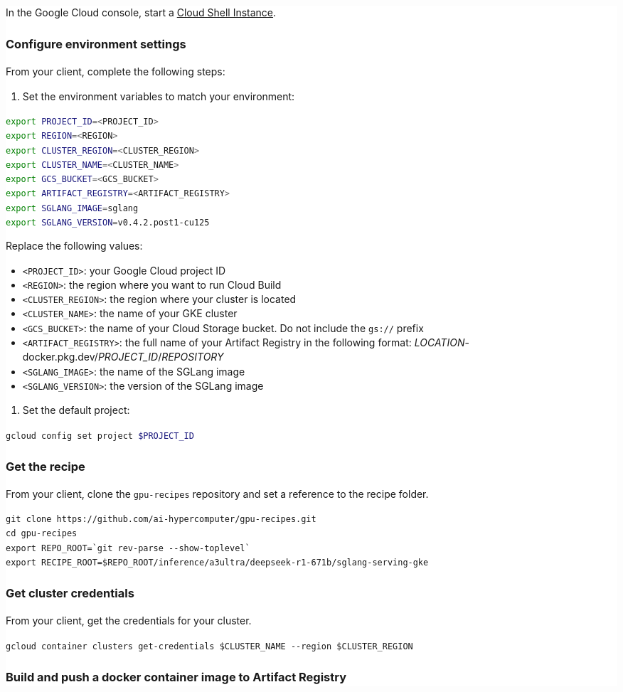 In the Google Cloud console, start a [Cloud Shell Instance](https://console.cloud.google.com/?cloudshell=true).

### Configure environment settings

From your client, complete the following steps:

1. Set the environment variables to match your environment:

  ```bash
  export PROJECT_ID=<PROJECT_ID>
  export REGION=<REGION>
  export CLUSTER_REGION=<CLUSTER_REGION>
  export CLUSTER_NAME=<CLUSTER_NAME>
  export GCS_BUCKET=<GCS_BUCKET>
  export ARTIFACT_REGISTRY=<ARTIFACT_REGISTRY>
  export SGLANG_IMAGE=sglang
  export SGLANG_VERSION=v0.4.2.post1-cu125
  ```
  Replace the following values:

  - `<PROJECT_ID>`: your Google Cloud project ID
  - `<REGION>`: the region where you want to run Cloud Build
  - `<CLUSTER_REGION>`: the region where your cluster is located
  - `<CLUSTER_NAME>`: the name of your GKE cluster
  - `<GCS_BUCKET>`: the name of your Cloud Storage bucket. Do not include the `gs://` prefix
  - `<ARTIFACT_REGISTRY>`: the full name of your Artifact
    Registry in the following format: *LOCATION*-docker.pkg.dev/*PROJECT_ID*/*REPOSITORY*
  - `<SGLANG_IMAGE>`: the name of the SGLang image
  - `<SGLANG_VERSION>`: the version of the SGLang image

1. Set the default project:

  ```bash
  gcloud config set project $PROJECT_ID
  ```

### Get the recipe

From your client, clone the `gpu-recipes` repository and set a reference to the recipe folder.

```
git clone https://github.com/ai-hypercomputer/gpu-recipes.git
cd gpu-recipes
export REPO_ROOT=`git rev-parse --show-toplevel`
export RECIPE_ROOT=$REPO_ROOT/inference/a3ultra/deepseek-r1-671b/sglang-serving-gke
```

### Get cluster credentials

From your client, get the credentials for your cluster.

```
gcloud container clusters get-credentials $CLUSTER_NAME --region $CLUSTER_REGION
```

### Build and push a docker container image to Artifact Registry
